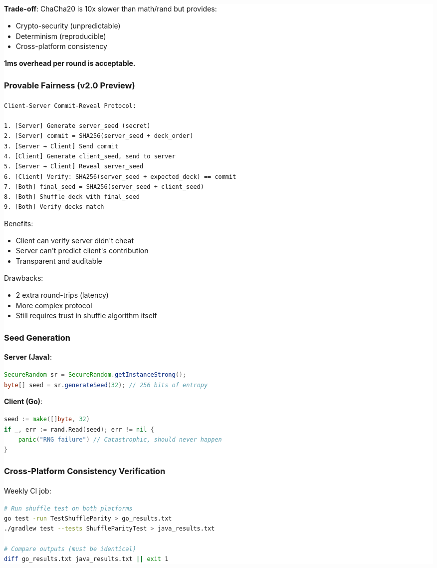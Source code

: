 **Trade-off**: ChaCha20 is 10x slower than math/rand but provides:
- Crypto-security (unpredictable)
- Determinism (reproducible)
- Cross-platform consistency

**1ms overhead per round is acceptable.**

### Provable Fairness (v2.0 Preview)

```
Client-Server Commit-Reveal Protocol:

1. [Server] Generate server_seed (secret)
2. [Server] commit = SHA256(server_seed + deck_order)
3. [Server → Client] Send commit
4. [Client] Generate client_seed, send to server
5. [Server → Client] Reveal server_seed
6. [Client] Verify: SHA256(server_seed + expected_deck) == commit
7. [Both] final_seed = SHA256(server_seed + client_seed)
8. [Both] Shuffle deck with final_seed
9. [Both] Verify decks match
```

Benefits:
- Client can verify server didn't cheat
- Server can't predict client's contribution
- Transparent and auditable

Drawbacks:
- 2 extra round-trips (latency)
- More complex protocol
- Still requires trust in shuffle algorithm itself

### Seed Generation

**Server (Java)**:
```java
SecureRandom sr = SecureRandom.getInstanceStrong();
byte[] seed = sr.generateSeed(32); // 256 bits of entropy
```

**Client (Go)**:
```go
seed := make([]byte, 32)
if _, err := rand.Read(seed); err != nil {
    panic("RNG failure") // Catastrophic, should never happen
}
```

### Cross-Platform Consistency Verification

Weekly CI job:
```bash
# Run shuffle test on both platforms
go test -run TestShuffleParity > go_results.txt
./gradlew test --tests ShuffleParityTest > java_results.txt

# Compare outputs (must be identical)
diff go_results.txt java_results.txt || exit 1
```

